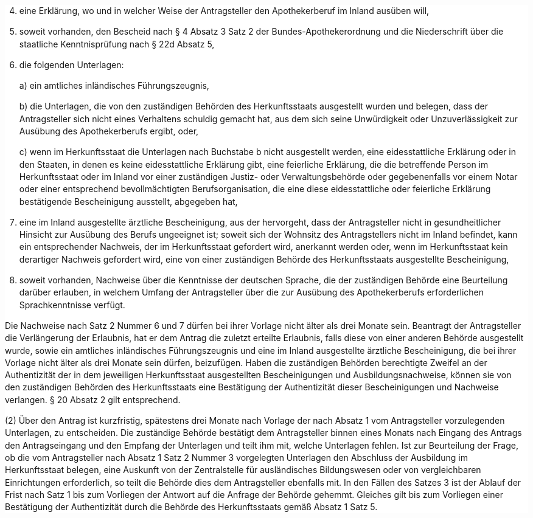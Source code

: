 4.  eine Erklärung, wo und in welcher Weise der Antragsteller den Apothekerberuf im Inland ausüben will,


5.  soweit vorhanden, den Bescheid nach § 4 Absatz 3 Satz 2 der Bundes-Apothekerordnung und die Niederschrift über die staatliche Kenntnisprüfung nach § 22d Absatz 5,


6.  die folgenden Unterlagen:

    a)  ein amtliches inländisches Führungszeugnis,


    b)  die Unterlagen, die von den zuständigen Behörden des Herkunftsstaats ausgestellt wurden und belegen, dass der Antragsteller sich nicht eines Verhaltens schuldig gemacht hat, aus dem sich seine Unwürdigkeit oder Unzuverlässigkeit zur Ausübung des Apothekerberufs ergibt, oder,


    c)  wenn im Herkunftsstaat die Unterlagen nach Buchstabe b nicht ausgestellt werden, eine eidesstattliche Erklärung oder in den Staaten, in denen es keine eidesstattliche Erklärung gibt, eine feierliche Erklärung, die die betreffende Person im Herkunftsstaat oder im Inland vor einer zuständigen Justiz- oder Verwaltungsbehörde oder gegebenenfalls vor einem Notar oder einer entsprechend bevollmächtigten Berufsorganisation, die eine diese eidesstattliche oder feierliche Erklärung bestätigende Bescheinigung ausstellt, abgegeben hat,





7.  eine im Inland ausgestellte ärztliche Bescheinigung, aus der hervorgeht, dass der Antragsteller nicht in gesundheitlicher Hinsicht zur Ausübung des Berufs ungeeignet ist; soweit sich der Wohnsitz des Antragstellers nicht im Inland befindet, kann ein entsprechender Nachweis, der im Herkunftsstaat gefordert wird, anerkannt werden oder, wenn im Herkunftsstaat kein derartiger Nachweis gefordert wird, eine von einer zuständigen Behörde des Herkunftsstaats ausgestellte Bescheinigung,


8.  soweit vorhanden, Nachweise über die Kenntnisse der deutschen Sprache, die der zuständigen Behörde eine Beurteilung darüber erlauben, in welchem Umfang der Antragsteller über die zur Ausübung des Apothekerberufs erforderlichen Sprachkenntnisse verfügt.



Die Nachweise nach Satz 2 Nummer 6 und 7 dürfen bei ihrer Vorlage nicht älter als drei Monate sein. Beantragt der Antragsteller die Verlängerung der Erlaubnis, hat er dem Antrag die zuletzt erteilte Erlaubnis, falls diese von einer anderen Behörde ausgestellt wurde, sowie ein amtliches inländisches Führungszeugnis und eine im Inland ausgestellte ärztliche Bescheinigung, die bei ihrer Vorlage nicht älter als drei Monate sein dürfen, beizufügen. Haben die zuständigen Behörden berechtigte Zweifel an der Authentizität der in dem jeweiligen Herkunftsstaat ausgestellten Bescheinigungen und Ausbildungsnachweise, können sie von den zuständigen Behörden des Herkunftsstaats eine Bestätigung der Authentizität dieser Bescheinigungen und Nachweise verlangen. § 20 Absatz 2 gilt entsprechend.

(2) Über den Antrag ist kurzfristig, spätestens drei Monate nach Vorlage der nach Absatz 1 vom Antragsteller vorzulegenden Unterlagen, zu entscheiden. Die zuständige Behörde bestätigt dem Antragsteller binnen eines Monats nach Eingang des Antrags den Antragseingang und den Empfang der Unterlagen und teilt ihm mit, welche Unterlagen fehlen. Ist zur Beurteilung der Frage, ob die vom Antragsteller nach Absatz 1 Satz 2 Nummer 3 vorgelegten Unterlagen den Abschluss der Ausbildung im Herkunftsstaat belegen, eine Auskunft von der Zentralstelle für ausländisches Bildungswesen oder von vergleichbaren Einrichtungen erforderlich, so teilt die Behörde dies dem Antragsteller ebenfalls mit. In den Fällen des Satzes 3 ist der Ablauf der Frist nach Satz 1 bis zum Vorliegen der Antwort auf die Anfrage der Behörde gehemmt. Gleiches gilt bis zum Vorliegen einer Bestätigung der Authentizität durch die Behörde des Herkunftsstaats gemäß Absatz 1 Satz 5.
